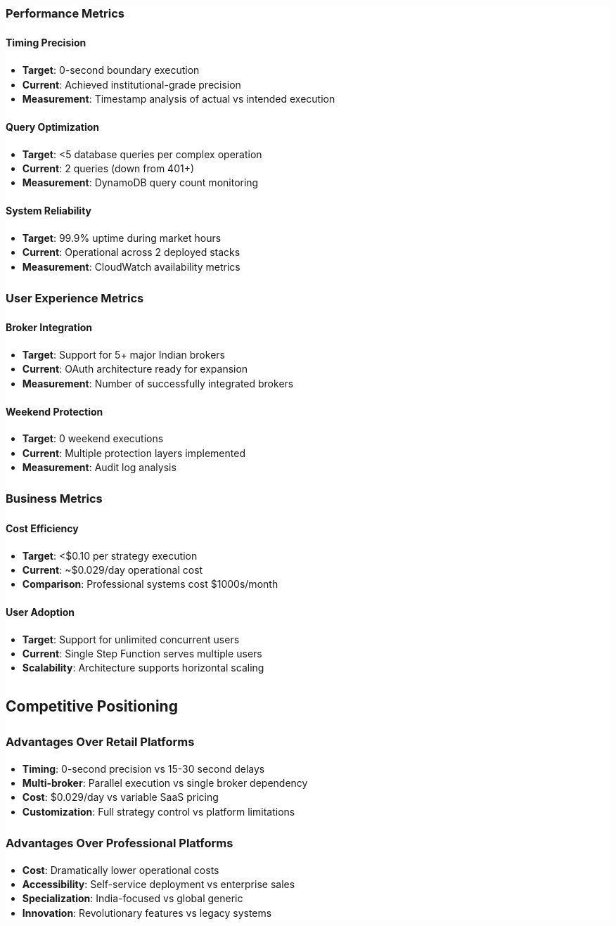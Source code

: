 ### Performance Metrics

#### Timing Precision
- **Target**: 0-second boundary execution
- **Current**: Achieved institutional-grade precision
- **Measurement**: Timestamp analysis of actual vs intended execution

#### Query Optimization
- **Target**: <5 database queries per complex operation
- **Current**: 2 queries (down from 401+)
- **Measurement**: DynamoDB query count monitoring

#### System Reliability  
- **Target**: 99.9% uptime during market hours
- **Current**: Operational across 2 deployed stacks
- **Measurement**: CloudWatch availability metrics

### User Experience Metrics

#### Broker Integration
- **Target**: Support for 5+ major Indian brokers
- **Current**: OAuth architecture ready for expansion
- **Measurement**: Number of successfully integrated brokers

#### Weekend Protection
- **Target**: 0 weekend executions
- **Current**: Multiple protection layers implemented
- **Measurement**: Audit log analysis

### Business Metrics

#### Cost Efficiency
- **Target**: <$0.10 per strategy execution
- **Current**: ~$0.029/day operational cost
- **Comparison**: Professional systems cost $1000s/month

#### User Adoption
- **Target**: Support for unlimited concurrent users
- **Current**: Single Step Function serves multiple users
- **Scalability**: Architecture supports horizontal scaling

## Competitive Positioning

### Advantages Over Retail Platforms
- **Timing**: 0-second precision vs 15-30 second delays
- **Multi-broker**: Parallel execution vs single broker dependency
- **Cost**: $0.029/day vs variable SaaS pricing
- **Customization**: Full strategy control vs platform limitations

### Advantages Over Professional Platforms  
- **Cost**: Dramatically lower operational costs
- **Accessibility**: Self-service deployment vs enterprise sales
- **Specialization**: India-focused vs global generic
- **Innovation**: Revolutionary features vs legacy systems
